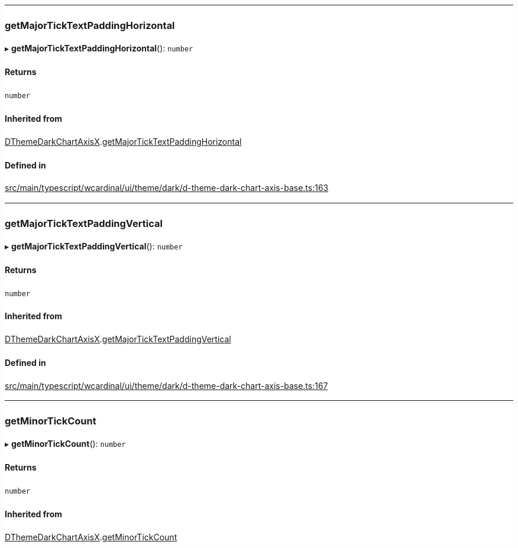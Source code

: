 ___

### getMajorTickTextPaddingHorizontal

▸ **getMajorTickTextPaddingHorizontal**(): `number`

#### Returns

`number`

#### Inherited from

[DThemeDarkChartAxisX](DThemeDarkChartAxisX.md).[getMajorTickTextPaddingHorizontal](DThemeDarkChartAxisX.md#getmajorticktextpaddinghorizontal)

#### Defined in

[src/main/typescript/wcardinal/ui/theme/dark/d-theme-dark-chart-axis-base.ts:163](https://github.com/winter-cardinal/winter-cardinal-ui/blob/v0.167.0/src/main/typescript/wcardinal/ui/theme/dark/d-theme-dark-chart-axis-base.ts#L163)

___

### getMajorTickTextPaddingVertical

▸ **getMajorTickTextPaddingVertical**(): `number`

#### Returns

`number`

#### Inherited from

[DThemeDarkChartAxisX](DThemeDarkChartAxisX.md).[getMajorTickTextPaddingVertical](DThemeDarkChartAxisX.md#getmajorticktextpaddingvertical)

#### Defined in

[src/main/typescript/wcardinal/ui/theme/dark/d-theme-dark-chart-axis-base.ts:167](https://github.com/winter-cardinal/winter-cardinal-ui/blob/v0.167.0/src/main/typescript/wcardinal/ui/theme/dark/d-theme-dark-chart-axis-base.ts#L167)

___

### getMinorTickCount

▸ **getMinorTickCount**(): `number`

#### Returns

`number`

#### Inherited from

[DThemeDarkChartAxisX](DThemeDarkChartAxisX.md).[getMinorTickCount](DThemeDarkChartAxisX.md#getminortickcount)
